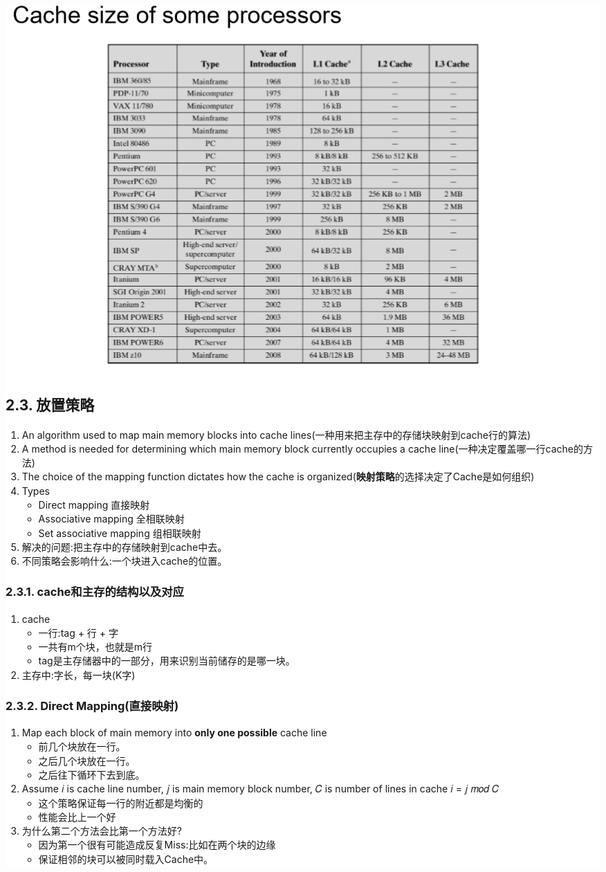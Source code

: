![](img/cpt8/cpt8-7.png)

## 2.3. 放置策略
1. An algorithm used to map main memory blocks into cache lines(一种用来把主存中的存储块映射到cache行的算法)
2. A method is needed for determining which main memory block currently occupies a cache line(一种决定覆盖哪一行cache的方法)
3. The choice of the mapping function dictates how the cache is organized(**映射策略**的选择决定了Cache是如何组织)
4. Types
    + Direct mapping 直接映射
    + Associative mapping 全相联映射
    + Set associative mapping 组相联映射
5. 解决的问题:把主存中的存储映射到cache中去。
6. 不同策略会影响什么:一个块进入cache的位置。

### 2.3.1. cache和主存的结构以及对应
1. cache
    + 一行:tag + 行 + 字
    + 一共有m个块，也就是m行
    + tag是主存储器中的一部分，用来识别当前储存的是哪一块。
2. 主存中:字长，每一块(K字)

### 2.3.2. Direct Mapping(直接映射)
1. Map each block of main memory into **only one possible** cache line
    + 前几个块放在一行。
    + 之后几个块放在一行。
    + 之后往下循环下去到底。
2. Assume 𝑖 is cache line number, 𝑗 is main memory block number, 𝐶 is number of lines in cache 𝑖 = 𝑗 𝑚𝑜𝑑 𝐶
    + 这个策略保证每一行的附近都是均衡的
    + 性能会比上一个好
3. 为什么第二个方法会比第一个方法好?
    + 因为第一个很有可能造成反复Miss:比如在两个块的边缘
    + 保证相邻的块可以被同时载入Cache中。
